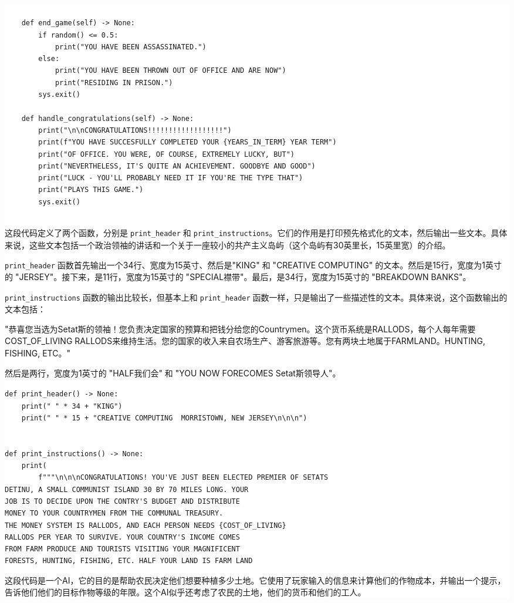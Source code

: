 ```

    def end_game(self) -> None:
        if random() <= 0.5:
            print("YOU HAVE BEEN ASSASSINATED.")
        else:
            print("YOU HAVE BEEN THROWN OUT OF OFFICE AND ARE NOW")
            print("RESIDING IN PRISON.")
        sys.exit()

    def handle_congratulations(self) -> None:
        print("\n\nCONGRATULATIONS!!!!!!!!!!!!!!!!!!")
        print(f"YOU HAVE SUCCESFULLY COMPLETED YOUR {YEARS_IN_TERM} YEAR TERM")
        print("OF OFFICE. YOU WERE, OF COURSE, EXTREMELY LUCKY, BUT")
        print("NEVERTHELESS, IT'S QUITE AN ACHIEVEMENT. GOODBYE AND GOOD")
        print("LUCK - YOU'LL PROBABLY NEED IT IF YOU'RE THE TYPE THAT")
        print("PLAYS THIS GAME.")
        sys.exit()


```

这段代码定义了两个函数，分别是 `print_header` 和 `print_instructions`。它们的作用是打印预先格式化的文本，然后输出一些文本。具体来说，这些文本包括一个政治领袖的讲话和一个关于一座较小的共产主义岛屿（这个岛屿有30英里长，15英里宽）的介绍。

`print_header` 函数首先输出一个34行、宽度为15英寸、然后是"KING" 和 "CREATIVE COMPUTING" 的文本。然后是15行，宽度为1英寸的 "JERSEY"。接下来，是11行，宽度为15英寸的 "SPECIAL襟带"。最后，是34行，宽度为15英寸的 "BREAKDOWN BANKS"。

`print_instructions` 函数的输出比较长，但基本上和 `print_header` 函数一样，只是输出了一些描述性的文本。具体来说，这个函数输出的文本包括：

"恭喜您当选为Setat斯的领袖！您负责决定国家的预算和把钱分给您的Countrymen。这个货币系统是RALLODS，每个人每年需要COST_OF_LIVING RALLODS来维持生活。您的国家的收入来自农场生产、游客旅游等。您有两块土地属于FARMLAND。HUNTING, FISHING, ETC。"

然后是两行，宽度为1英寸的 "HALF我们会" 和 "YOU NOW FORECOMES Setat斯领导人"。


```
def print_header() -> None:
    print(" " * 34 + "KING")
    print(" " * 15 + "CREATIVE COMPUTING  MORRISTOWN, NEW JERSEY\n\n\n")


def print_instructions() -> None:
    print(
        f"""\n\n\nCONGRATULATIONS! YOU'VE JUST BEEN ELECTED PREMIER OF SETATS
DETINU, A SMALL COMMUNIST ISLAND 30 BY 70 MILES LONG. YOUR
JOB IS TO DECIDE UPON THE CONTRY'S BUDGET AND DISTRIBUTE
MONEY TO YOUR COUNTRYMEN FROM THE COMMUNAL TREASURY.
THE MONEY SYSTEM IS RALLODS, AND EACH PERSON NEEDS {COST_OF_LIVING}
RALLODS PER YEAR TO SURVIVE. YOUR COUNTRY'S INCOME COMES
FROM FARM PRODUCE AND TOURISTS VISITING YOUR MAGNIFICENT
FORESTS, HUNTING, FISHING, ETC. HALF YOUR LAND IS FARM LAND
```

这段代码是一个AI，它的目的是帮助农民决定他们想要种植多少土地。它使用了玩家输入的信息来计算他们的作物成本，并输出一个提示，告诉他们他们的目标作物等级的年限。这个AI似乎还考虑了农民的土地，他们的货币和他们的工人。
